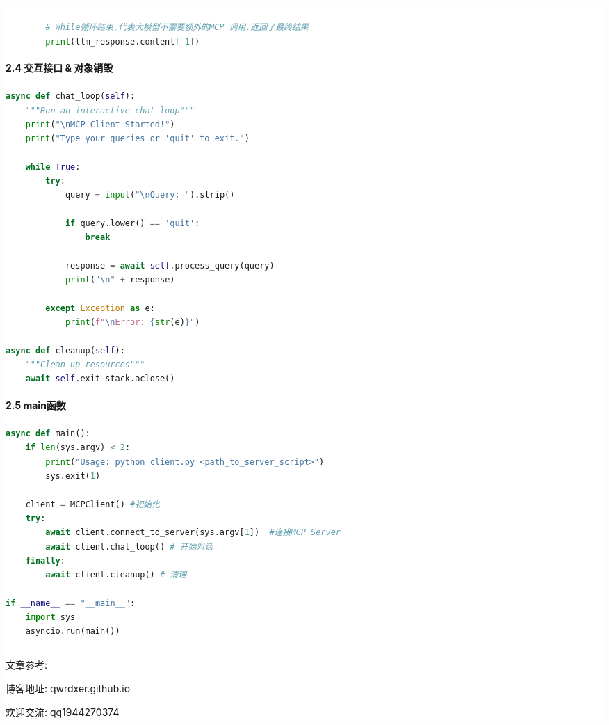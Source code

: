 ```python
           
        # While循环结束,代表大模型不需要额外的MCP 调用,返回了最终结果
        print(llm_response.content[-1])
```


#### 2.4 交互接口 & 对象销毁
```python
async def chat_loop(self):
    """Run an interactive chat loop"""
    print("\nMCP Client Started!")
    print("Type your queries or 'quit' to exit.")

    while True:
        try:
            query = input("\nQuery: ").strip()

            if query.lower() == 'quit':
                break

            response = await self.process_query(query)
            print("\n" + response)

        except Exception as e:
            print(f"\nError: {str(e)}")

async def cleanup(self):
    """Clean up resources"""
    await self.exit_stack.aclose()
```


#### 2.5 main函数

```python
async def main():
    if len(sys.argv) < 2:
        print("Usage: python client.py <path_to_server_script>")
        sys.exit(1)

    client = MCPClient() #初始化
    try:
        await client.connect_to_server(sys.argv[1])  #连接MCP Server
        await client.chat_loop() # 开始对话
    finally:
        await client.cleanup() # 清理

if __name__ == "__main__":
    import sys
    asyncio.run(main())
```











---

文章参考:

博客地址: qwrdxer.github.io

欢迎交流: qq1944270374